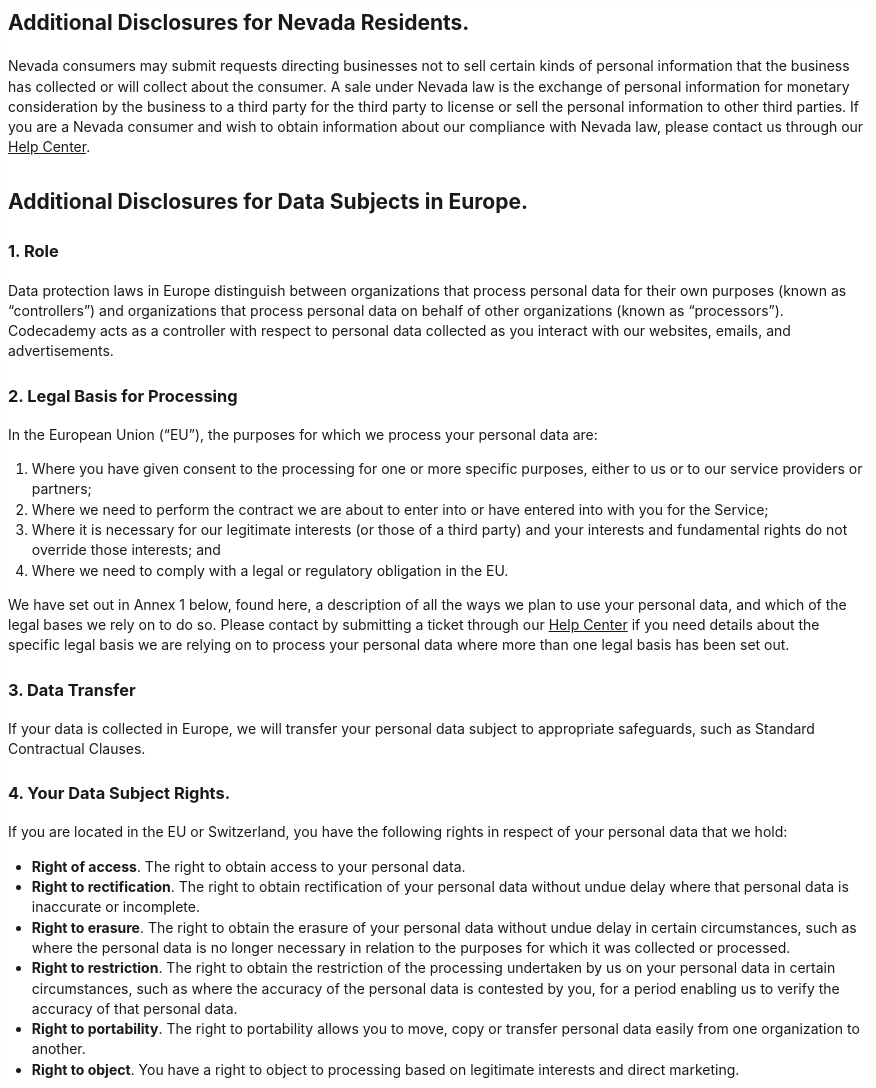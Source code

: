 Additional Disclosures for Nevada Residents.
--------------------------------------------

Nevada consumers may submit requests directing businesses not to sell certain kinds of personal information that the business has collected or will collect about the consumer. A sale under Nevada law is the exchange of personal information for monetary consideration by the business to a third party for the third party to license or sell the personal information to other third parties. If you are a Nevada consumer and wish to obtain information about our compliance with Nevada law, please contact us through our [Help Center](https://help.codecademy.com/hc/en-us).

Additional Disclosures for Data Subjects in Europe.
---------------------------------------------------

### 1\. Role

Data protection laws in Europe distinguish between organizations that process personal data for their own purposes (known as “controllers”) and organizations that process personal data on behalf of other organizations (known as “processors”). Codecademy acts as a controller with respect to personal data collected as you interact with our websites, emails, and advertisements.

### 2\. Legal Basis for Processing

In the European Union (“EU”), the purposes for which we process your personal data are:

1. Where you have given consent to the processing for one or more specific purposes, either to us or to our service providers or partners;
2. Where we need to perform the contract we are about to enter into or have entered into with you for the Service;
3. Where it is necessary for our legitimate interests (or those of a third party) and your interests and fundamental rights do not override those interests; and
4. Where we need to comply with a legal or regulatory obligation in the EU.

We have set out in Annex 1 below, found here, a description of all the ways we plan to use your personal data, and which of the legal bases we rely on to do so. Please contact by submitting a ticket through our [Help Center](https://help.codecademy.com/hc/en-us) if you need details about the specific legal basis we are relying on to process your personal data where more than one legal basis has been set out.

### 3\. Data Transfer

If your data is collected in Europe, we will transfer your personal data subject to appropriate safeguards, such as Standard Contractual Clauses.

### 4\. Your Data Subject Rights.

If you are located in the EU or Switzerland, you have the following rights in respect of your personal data that we hold:

* **Right of access**. The right to obtain access to your personal data.
* **Right to rectification**. The right to obtain rectification of your personal data without undue delay where that personal data is inaccurate or incomplete.
* **Right to erasure**. The right to obtain the erasure of your personal data without undue delay in certain circumstances, such as where the personal data is no longer necessary in relation to the purposes for which it was collected or processed.
* **Right to restriction**. The right to obtain the restriction of the processing undertaken by us on your personal data in certain circumstances, such as where the accuracy of the personal data is contested by you, for a period enabling us to verify the accuracy of that personal data.
* **Right to portability**. The right to portability allows you to move, copy or transfer personal data easily from one organization to another.
* **Right to object**. You have a right to object to processing based on legitimate interests and direct marketing.

